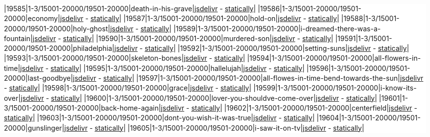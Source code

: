 |19585|1-3/15001-20000/19501-20000|death-in-his-grave|[jsdelivr](https://cdn.jsdelivr.net/gh/dbchord/png-c-1280x720_1-3/15001-20000/19501-20000/death-in-his-grave.png) - [statically](https://cdn.statically.io/gh/dbchord/png-c-1280x720_1-3/img/15001-20000/19501-20000/death-in-his-grave.png)|
|19586|1-3/15001-20000/19501-20000|economy|[jsdelivr](https://cdn.jsdelivr.net/gh/dbchord/png-c-1280x720_1-3/15001-20000/19501-20000/economy.png) - [statically](https://cdn.statically.io/gh/dbchord/png-c-1280x720_1-3/img/15001-20000/19501-20000/economy.png)|
|19587|1-3/15001-20000/19501-20000|hold-on|[jsdelivr](https://cdn.jsdelivr.net/gh/dbchord/png-c-1280x720_1-3/15001-20000/19501-20000/hold-on.png) - [statically](https://cdn.statically.io/gh/dbchord/png-c-1280x720_1-3/img/15001-20000/19501-20000/hold-on.png)|
|19588|1-3/15001-20000/19501-20000|holy-ghost|[jsdelivr](https://cdn.jsdelivr.net/gh/dbchord/png-c-1280x720_1-3/15001-20000/19501-20000/holy-ghost.png) - [statically](https://cdn.statically.io/gh/dbchord/png-c-1280x720_1-3/img/15001-20000/19501-20000/holy-ghost.png)|
|19589|1-3/15001-20000/19501-20000|i-dreamed-there-was-a-fountain|[jsdelivr](https://cdn.jsdelivr.net/gh/dbchord/png-c-1280x720_1-3/15001-20000/19501-20000/i-dreamed-there-was-a-fountain.png) - [statically](https://cdn.statically.io/gh/dbchord/png-c-1280x720_1-3/img/15001-20000/19501-20000/i-dreamed-there-was-a-fountain.png)|
|19590|1-3/15001-20000/19501-20000|murdered-son|[jsdelivr](https://cdn.jsdelivr.net/gh/dbchord/png-c-1280x720_1-3/15001-20000/19501-20000/murdered-son.png) - [statically](https://cdn.statically.io/gh/dbchord/png-c-1280x720_1-3/img/15001-20000/19501-20000/murdered-son.png)|
|19591|1-3/15001-20000/19501-20000|philadelphia|[jsdelivr](https://cdn.jsdelivr.net/gh/dbchord/png-c-1280x720_1-3/15001-20000/19501-20000/philadelphia.png) - [statically](https://cdn.statically.io/gh/dbchord/png-c-1280x720_1-3/img/15001-20000/19501-20000/philadelphia.png)|
|19592|1-3/15001-20000/19501-20000|setting-suns|[jsdelivr](https://cdn.jsdelivr.net/gh/dbchord/png-c-1280x720_1-3/15001-20000/19501-20000/setting-suns.png) - [statically](https://cdn.statically.io/gh/dbchord/png-c-1280x720_1-3/img/15001-20000/19501-20000/setting-suns.png)|
|19593|1-3/15001-20000/19501-20000|skeleton-bones|[jsdelivr](https://cdn.jsdelivr.net/gh/dbchord/png-c-1280x720_1-3/15001-20000/19501-20000/skeleton-bones.png) - [statically](https://cdn.statically.io/gh/dbchord/png-c-1280x720_1-3/img/15001-20000/19501-20000/skeleton-bones.png)|
|19594|1-3/15001-20000/19501-20000|all-flowers-in-time|[jsdelivr](https://cdn.jsdelivr.net/gh/dbchord/png-c-1280x720_1-3/15001-20000/19501-20000/all-flowers-in-time.png) - [statically](https://cdn.statically.io/gh/dbchord/png-c-1280x720_1-3/img/15001-20000/19501-20000/all-flowers-in-time.png)|
|19595|1-3/15001-20000/19501-20000|hallelujah|[jsdelivr](https://cdn.jsdelivr.net/gh/dbchord/png-c-1280x720_1-3/15001-20000/19501-20000/hallelujah.png) - [statically](https://cdn.statically.io/gh/dbchord/png-c-1280x720_1-3/img/15001-20000/19501-20000/hallelujah.png)|
|19596|1-3/15001-20000/19501-20000|last-goodbye|[jsdelivr](https://cdn.jsdelivr.net/gh/dbchord/png-c-1280x720_1-3/15001-20000/19501-20000/last-goodbye.png) - [statically](https://cdn.statically.io/gh/dbchord/png-c-1280x720_1-3/img/15001-20000/19501-20000/last-goodbye.png)|
|19597|1-3/15001-20000/19501-20000|all-flowes-in-time-bend-towards-the-sun|[jsdelivr](https://cdn.jsdelivr.net/gh/dbchord/png-c-1280x720_1-3/15001-20000/19501-20000/all-flowes-in-time-bend-towards-the-sun.png) - [statically](https://cdn.statically.io/gh/dbchord/png-c-1280x720_1-3/img/15001-20000/19501-20000/all-flowes-in-time-bend-towards-the-sun.png)|
|19598|1-3/15001-20000/19501-20000|grace|[jsdelivr](https://cdn.jsdelivr.net/gh/dbchord/png-c-1280x720_1-3/15001-20000/19501-20000/grace.png) - [statically](https://cdn.statically.io/gh/dbchord/png-c-1280x720_1-3/img/15001-20000/19501-20000/grace.png)|
|19599|1-3/15001-20000/19501-20000|i-know-its-over|[jsdelivr](https://cdn.jsdelivr.net/gh/dbchord/png-c-1280x720_1-3/15001-20000/19501-20000/i-know-its-over.png) - [statically](https://cdn.statically.io/gh/dbchord/png-c-1280x720_1-3/img/15001-20000/19501-20000/i-know-its-over.png)|
|19600|1-3/15001-20000/19501-20000|lover-you-shouldve-come-over|[jsdelivr](https://cdn.jsdelivr.net/gh/dbchord/png-c-1280x720_1-3/15001-20000/19501-20000/lover-you-shouldve-come-over.png) - [statically](https://cdn.statically.io/gh/dbchord/png-c-1280x720_1-3/img/15001-20000/19501-20000/lover-you-shouldve-come-over.png)|
|19601|1-3/15001-20000/19501-20000|back-home-again|[jsdelivr](https://cdn.jsdelivr.net/gh/dbchord/png-c-1280x720_1-3/15001-20000/19501-20000/back-home-again.png) - [statically](https://cdn.statically.io/gh/dbchord/png-c-1280x720_1-3/img/15001-20000/19501-20000/back-home-again.png)|
|19602|1-3/15001-20000/19501-20000|centerfield|[jsdelivr](https://cdn.jsdelivr.net/gh/dbchord/png-c-1280x720_1-3/15001-20000/19501-20000/centerfield.png) - [statically](https://cdn.statically.io/gh/dbchord/png-c-1280x720_1-3/img/15001-20000/19501-20000/centerfield.png)|
|19603|1-3/15001-20000/19501-20000|dont-you-wish-it-was-true|[jsdelivr](https://cdn.jsdelivr.net/gh/dbchord/png-c-1280x720_1-3/15001-20000/19501-20000/dont-you-wish-it-was-true.png) - [statically](https://cdn.statically.io/gh/dbchord/png-c-1280x720_1-3/img/15001-20000/19501-20000/dont-you-wish-it-was-true.png)|
|19604|1-3/15001-20000/19501-20000|gunslinger|[jsdelivr](https://cdn.jsdelivr.net/gh/dbchord/png-c-1280x720_1-3/15001-20000/19501-20000/gunslinger.png) - [statically](https://cdn.statically.io/gh/dbchord/png-c-1280x720_1-3/img/15001-20000/19501-20000/gunslinger.png)|
|19605|1-3/15001-20000/19501-20000|i-saw-it-on-tv|[jsdelivr](https://cdn.jsdelivr.net/gh/dbchord/png-c-1280x720_1-3/15001-20000/19501-20000/i-saw-it-on-tv.png) - [statically](https://cdn.statically.io/gh/dbchord/png-c-1280x720_1-3/img/15001-20000/19501-20000/i-saw-it-on-tv.png)|